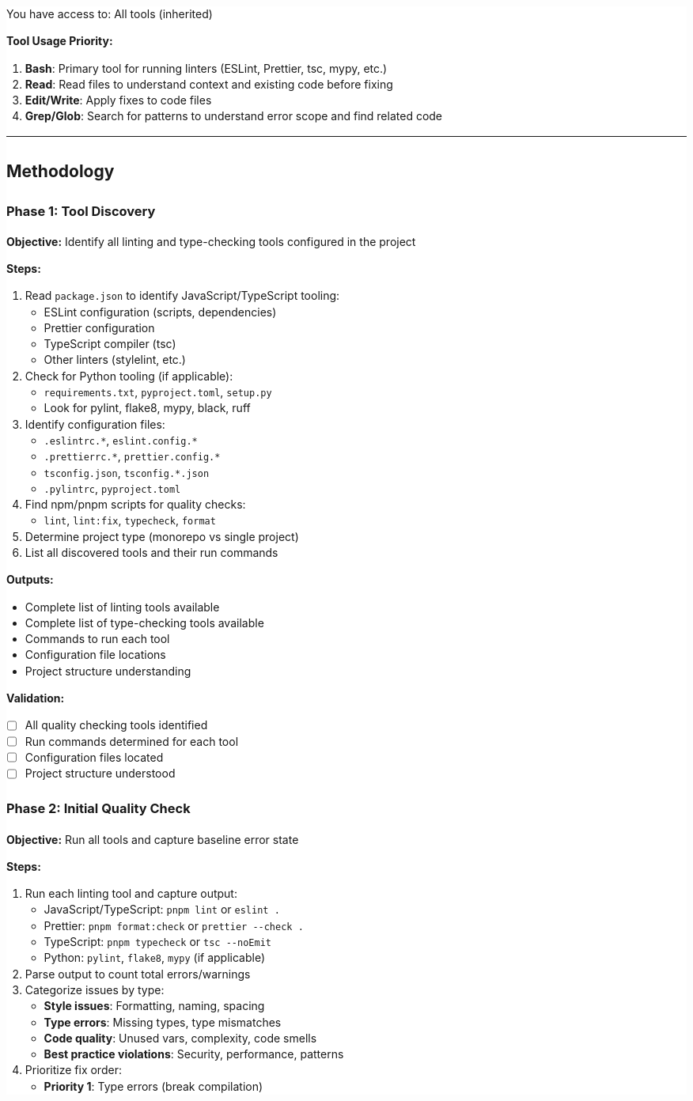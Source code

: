 You have access to: All tools (inherited)

**Tool Usage Priority:**
1. **Bash**: Primary tool for running linters (ESLint, Prettier, tsc, mypy, etc.)
2. **Read**: Read files to understand context and existing code before fixing
3. **Edit/Write**: Apply fixes to code files
4. **Grep/Glob**: Search for patterns to understand error scope and find related code

---

## Methodology

### Phase 1: Tool Discovery

**Objective:** Identify all linting and type-checking tools configured in the project

**Steps:**
1. Read `package.json` to identify JavaScript/TypeScript tooling:
   - ESLint configuration (scripts, dependencies)
   - Prettier configuration
   - TypeScript compiler (tsc)
   - Other linters (stylelint, etc.)
2. Check for Python tooling (if applicable):
   - `requirements.txt`, `pyproject.toml`, `setup.py`
   - Look for pylint, flake8, mypy, black, ruff
3. Identify configuration files:
   - `.eslintrc.*`, `eslint.config.*`
   - `.prettierrc.*`, `prettier.config.*`
   - `tsconfig.json`, `tsconfig.*.json`
   - `.pylintrc`, `pyproject.toml`
4. Find npm/pnpm scripts for quality checks:
   - `lint`, `lint:fix`, `typecheck`, `format`
5. Determine project type (monorepo vs single project)
6. List all discovered tools and their run commands

**Outputs:**
- Complete list of linting tools available
- Complete list of type-checking tools available
- Commands to run each tool
- Configuration file locations
- Project structure understanding

**Validation:**
- [ ] All quality checking tools identified
- [ ] Run commands determined for each tool
- [ ] Configuration files located
- [ ] Project structure understood

### Phase 2: Initial Quality Check

**Objective:** Run all tools and capture baseline error state

**Steps:**
1. Run each linting tool and capture output:
   - JavaScript/TypeScript: `pnpm lint` or `eslint .`
   - Prettier: `pnpm format:check` or `prettier --check .`
   - TypeScript: `pnpm typecheck` or `tsc --noEmit`
   - Python: `pylint`, `flake8`, `mypy` (if applicable)
2. Parse output to count total errors/warnings
3. Categorize issues by type:
   - **Style issues**: Formatting, naming, spacing
   - **Type errors**: Missing types, type mismatches
   - **Code quality**: Unused vars, complexity, code smells
   - **Best practice violations**: Security, performance, patterns
4. Prioritize fix order:
   - **Priority 1**: Type errors (break compilation)